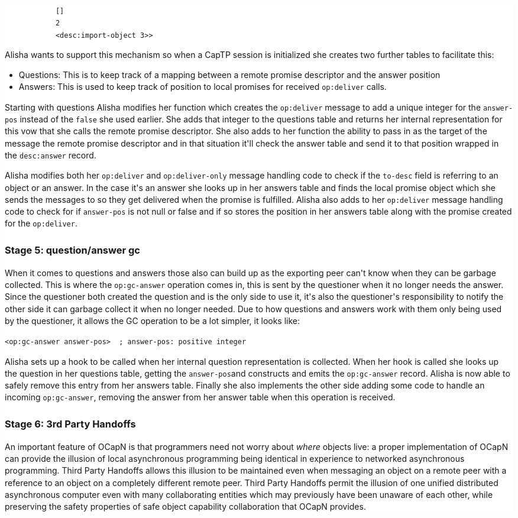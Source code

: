 ```
            []
            2
            <desc:import-object 3>>
```

Alisha wants to support this mechanism so when a CapTP session is initialized she creates two further tables to facilitate this:

- Questions: This is to keep track of a mapping between a remote promise descriptor and the answer position
- Answers: This is used to keep track of position to local promises for received `op:deliver` calls.

Starting with questions Alisha modifies her function which creates the `op:deliver` message to add a unique integer for the `answer-pos` instead of the `false` she used earlier. She adds that integer to the questions table and returns her internal representation for this vow that she calls the remote promise descriptor. She also adds to her function the ability to pass in as the target of the message the remote promise descriptor and in that situation it'll check the answer table and send it to that position wrapped in the `desc:answer` record.

Alisha modifies both her `op:deliver` and `op:deliver-only` message handling code to check if the `to-desc` field is referring to an object or an answer. In the case it's an answer she looks up in her answers table and finds the local promise object which she sends the messages to so they get delivered when the promise is fulfilled. Alisha also adds to her `op:deliver` message handling code to check for if `answer-pos` is not null or false and if so stores the position in her answers table along with the promise created for the `op:deliver`.

### Stage 5: question/answer gc

When it comes to questions and answers those also can build up as the exporting peer can't know when they can be garbage collected. This is where the `op:gc-answer` operation comes in, this is sent by the questioner when it no longer needs the answer. Since the questioner both created the question and is the only side to use it, it's also the questioner's responsibility to notify the other side it can garbage collect it when no longer needed. Due to how questions and answers work with them only being used by the questioner, it allows the GC operation to be a lot simpler, it looks like:

```
<op:gc-answer answer-pos>  ; answer-pos: positive integer
```

Alisha sets up a hook to be called when her internal question representation is collected. When her hook is called she looks up the question in her questions table, getting the `answer-pos`and constructs and emits the `op:gc-answer` record. Alisha is now able to safely remove this entry from her answers table. Finally she also implements the other side adding some code to handle an incoming `op:gc-answer`, removing the answer from her answer table when this operation is received.

### Stage 6: 3rd Party Handoffs

An important feature of OCapN is that programmers need not worry about *where* objects live: a proper implementation of OCapN can provide the illusion of local asynchronous programming being identical in experience to networked asynchronous programming. Third Party Handoffs allows this illusion to be maintained even when messaging an object on a remote peer with a reference to an object on a completely different remote peer. Third Party Handoffs permit the illusion of one unified distributed asynchronous computer even with many collaborating entities which may previously have been unaware of each other, while preserving the safety properties of safe object capability collaboration that OCapN provides.
